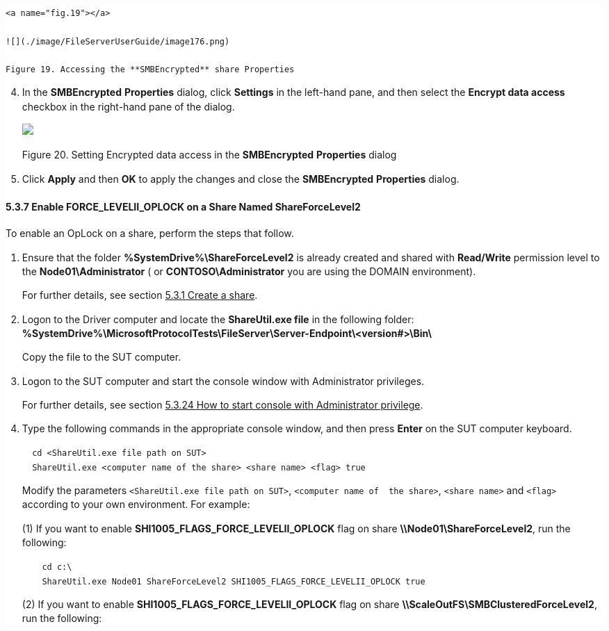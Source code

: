     <a name="fig.19"></a>

    ![](./image/FileServerUserGuide/image176.png)

    Figure 19. Accessing the **SMBEncrypted** share Properties

4. In the **SMBEncrypted** **Properties** dialog, click **Settings** in the left-hand pane, and then select the **Encrypt data access** checkbox in the right-hand pane of the dialog.

    <a name="fig.20"></a>

    ![](./image/FileServerUserGuide/image177.png)

    Figure 20. Setting Encrypted data access in the **SMBEncrypted** **Properties** dialog

5. Click **Apply** and then **OK** to apply the changes and close the **SMBEncrypted** **Properties** dialog.

#### <a name="5.3.7"/> 5.3.7 Enable FORCE_LEVELII_OPLOCK on a Share Named ShareForceLevel2

To enable an OpLock on a share, perform the steps that follow.

1. Ensure that the folder **%SystemDrive%\ShareForceLevel2** is already created and shared with **Read/Write** permission level to the **Node01\Administrator** ( or **CONTOSO\Administrator** you are using the DOMAIN environment).

    For further details, see section [5.3.1 Create a share](#5.3.1).

2. Logon to the Driver computer and locate the **ShareUtil.exe file** in the following folder: **%SystemDrive%\\MicrosoftProtocolTests\\FileServer\\Server-Endpoint\\&lt;version#&gt;\\Bin\\**

    Copy the file to the SUT computer.

3. Logon to the SUT computer and start the console window with Administrator privileges.

    For further details, see section [5.3.24 How to start console with Administrator privilege](#5.3.24).

4. Type the following commands in the appropriate console window, and then press **Enter** on the SUT computer keyboard.

    ```
      cd <ShareUtil.exe file path on SUT>
      ShareUtil.exe <computer name of the share> <share name> <flag> true
    ```

    Modify the parameters `<ShareUtil.exe file path on SUT>`, `<computer name of  the share>`, `<share name>` and `<flag>` according to your own environment. For example:

      (1) If you want to enable **SHI1005_FLAGS_FORCE_LEVELII_OPLOCK** flag on share **\\\\Node01\\ShareForceLevel2**, run the following:

      ```
          cd c:\
          ShareUtil.exe Node01 ShareForceLevel2 SHI1005_FLAGS_FORCE_LEVELII_OPLOCK true
      ```

      (2) If you want to enable **SHI1005_FLAGS_FORCE_LEVELII_OPLOCK** flag on share **\\\\ScaleOutFS\\SMBClusteredForceLevel2**, run the following:
